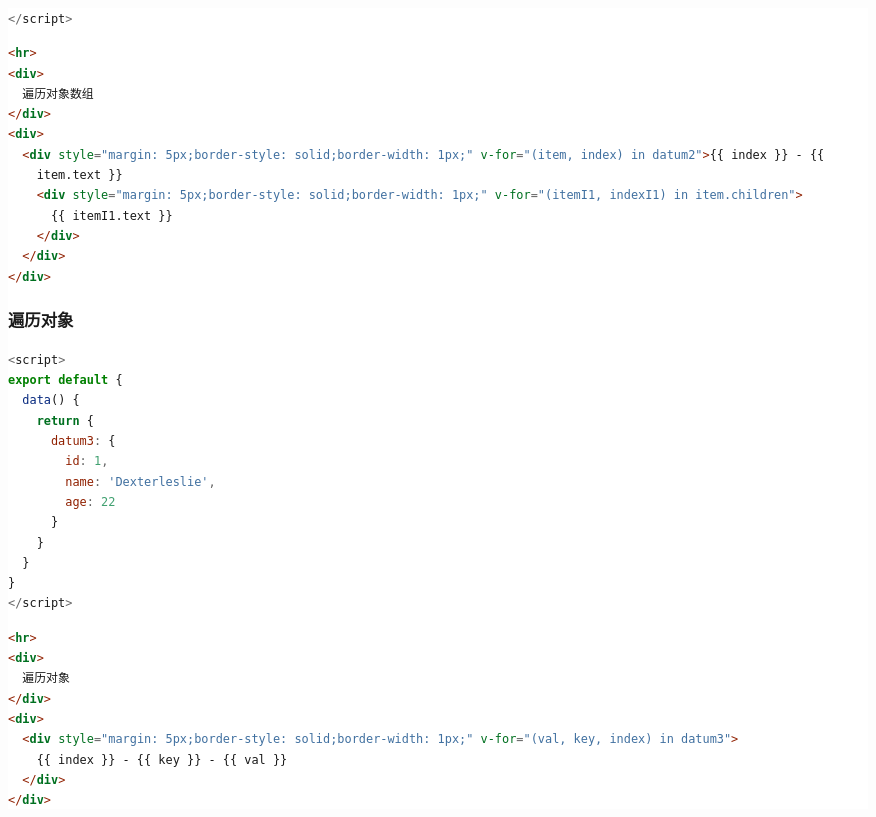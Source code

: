 ```javascript
</script>
```

```html
<hr>
<div>
  遍历对象数组
</div>
<div>
  <div style="margin: 5px;border-style: solid;border-width: 1px;" v-for="(item, index) in datum2">{{ index }} - {{
    item.text }}
    <div style="margin: 5px;border-style: solid;border-width: 1px;" v-for="(itemI1, indexI1) in item.children">
      {{ itemI1.text }}
    </div>
  </div>
</div>
```



### 遍历对象

```javascript
<script>
export default {
  data() {
    return {
      datum3: {
        id: 1,
        name: 'Dexterleslie',
        age: 22
      }
    }
  }
}
</script>
```

```html
<hr>
<div>
  遍历对象
</div>
<div>
  <div style="margin: 5px;border-style: solid;border-width: 1px;" v-for="(val, key, index) in datum3">
    {{ index }} - {{ key }} - {{ val }}
  </div>
</div>
```


